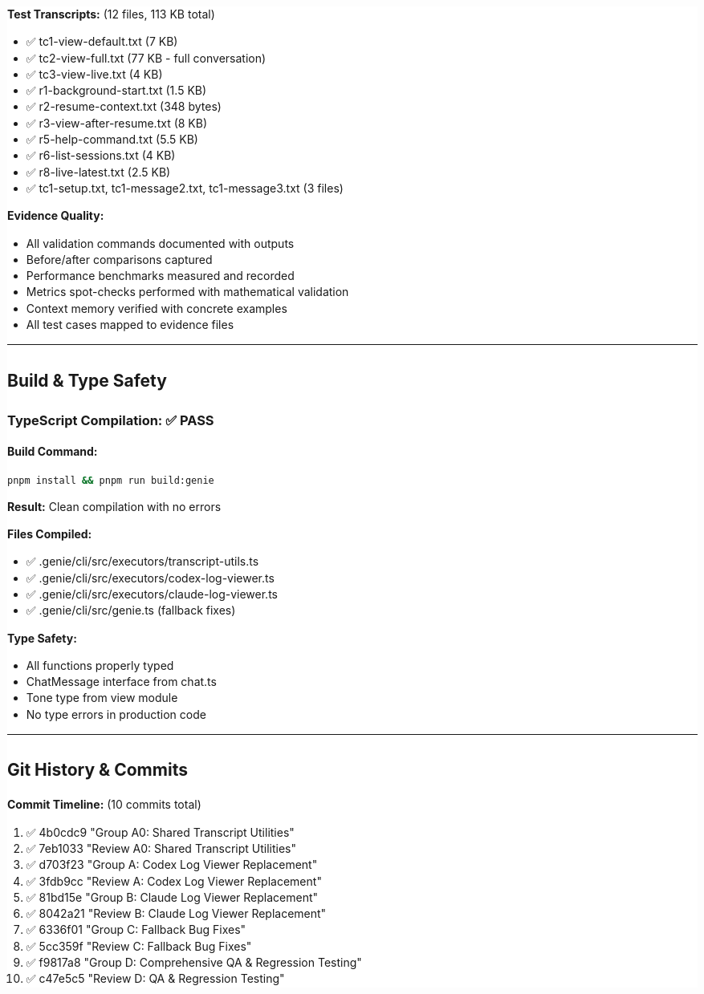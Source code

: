 **Test Transcripts:** (12 files, 113 KB total)
- ✅ tc1-view-default.txt (7 KB)
- ✅ tc2-view-full.txt (77 KB - full conversation)
- ✅ tc3-view-live.txt (4 KB)
- ✅ r1-background-start.txt (1.5 KB)
- ✅ r2-resume-context.txt (348 bytes)
- ✅ r3-view-after-resume.txt (8 KB)
- ✅ r5-help-command.txt (5.5 KB)
- ✅ r6-list-sessions.txt (4 KB)
- ✅ r8-live-latest.txt (2.5 KB)
- ✅ tc1-setup.txt, tc1-message2.txt, tc1-message3.txt (3 files)

**Evidence Quality:**
- All validation commands documented with outputs
- Before/after comparisons captured
- Performance benchmarks measured and recorded
- Metrics spot-checks performed with mathematical validation
- Context memory verified with concrete examples
- All test cases mapped to evidence files

---

## Build & Type Safety

### TypeScript Compilation: ✅ PASS

**Build Command:**
```bash
pnpm install && pnpm run build:genie
```

**Result:** Clean compilation with no errors

**Files Compiled:**
- ✅ .genie/cli/src/executors/transcript-utils.ts
- ✅ .genie/cli/src/executors/codex-log-viewer.ts
- ✅ .genie/cli/src/executors/claude-log-viewer.ts
- ✅ .genie/cli/src/genie.ts (fallback fixes)

**Type Safety:**
- All functions properly typed
- ChatMessage interface from chat.ts
- Tone type from view module
- No type errors in production code

---

## Git History & Commits

**Commit Timeline:** (10 commits total)

1. ✅ 4b0cdc9 "Group A0: Shared Transcript Utilities"
2. ✅ 7eb1033 "Review A0: Shared Transcript Utilities"
3. ✅ d703f23 "Group A: Codex Log Viewer Replacement"
4. ✅ 3fdb9cc "Review A: Codex Log Viewer Replacement"
5. ✅ 81bd15e "Group B: Claude Log Viewer Replacement"
6. ✅ 8042a21 "Review B: Claude Log Viewer Replacement"
7. ✅ 6336f01 "Group C: Fallback Bug Fixes"
8. ✅ 5cc359f "Review C: Fallback Bug Fixes"
9. ✅ f9817a8 "Group D: Comprehensive QA & Regression Testing"
10. ✅ c47e5c5 "Review D: QA & Regression Testing"
